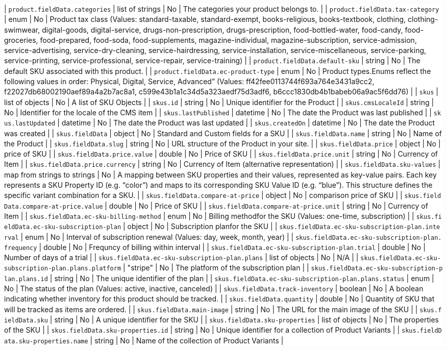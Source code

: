 | `product.fieldData.categories` | list of strings | No | The categories your product belongs to. |
| `product.fieldData.tax-category` | enum | No | Product tax class (Values: standard-taxable, standard-exempt, books-religious, books-textbook, clothing, clothing-swimwear, digital-goods, digital-service, drugs-non-prescription, drugs-prescription, food-bottled-water, food-candy, food-groceries, food-prepared, food-soda, food-supplements, magazine-individual, magazine-subscription, service-admission, service-advertising, service-dry-cleaning, service-hairdressing, service-installation, service-miscellaneous, service-parking, service-printing, service-professional, service-repair, service-training) |
| `product.fieldData.default-sku` | string | No | The default SKU associated with this product. |
| `product.fieldData.ec-product-type` | enum | No | Product types.Enums reflect the following values in order: Physical, Digital, Service, Advanced” (Values: ff42fee0113744f693a764e3431a9cc2, f22027db68002190aef89a4a2b7ac8a1, c599e43b1a1c34d5a323aedf75d3adf6, b6ccc1830db4b1babeb06a9ac5f6dd76) |
| `skus` | list of objects | No | A list of SKU Objects |
| `skus.id` | string | No | Unique identifier for the Product |
| `skus.cmsLocaleId` | string | No | Identifier for the locale of the CMS item |
| `skus.lastPublished` | datetime | No | The date the Product was last published |
| `skus.lastUpdated` | datetime | No | The date the Product was last updated |
| `skus.createdOn` | datetime | No | The date the Product was created |
| `skus.fieldData` | object | No | Standard and Custom fields for a SKU |
| `skus.fieldData.name` | string | No | Name of the Product |
| `skus.fieldData.slug` | string | No | URL structure of the Product in your site. |
| `skus.fieldData.price` | object | No | price of SKU |
| `skus.fieldData.price.value` | double | No | Price of SKU |
| `skus.fieldData.price.unit` | string | No | Currency of Item |
| `skus.fieldData.price.currency` | string | No | Currency of Item (alternative representation) |
| `skus.fieldData.sku-values` | map from strings to strings | No | A mapping between SKU properties and their values, represented as key-value pairs. Each key represents a SKU Property ID (e.g. “color”) and maps to its corresponding SKU Value ID (e.g. “blue”). This structure defines the specific variant combination for a SKU. |
| `skus.fieldData.compare-at-price` | object | No | comparison price of SKU |
| `skus.fieldData.compare-at-price.value` | double | No | Price of SKU |
| `skus.fieldData.compare-at-price.unit` | string | No | Currency of Item |
| `skus.fieldData.ec-sku-billing-method` | enum | No | Billing methodfor the SKU (Values: one-time, subscription) |
| `skus.fieldData.ec-sku-subscription-plan` | object | No | Subscription planfor the SKU |
| `skus.fieldData.ec-sku-subscription-plan.interval` | enum | No | Interval of subscription renewal (Values: day, week, month, year) |
| `skus.fieldData.ec-sku-subscription-plan.frequency` | double | No | Frequncy of billing within interval |
| `skus.fieldData.ec-sku-subscription-plan.trial` | double | No | Number of days of a trial |
| `skus.fieldData.ec-sku-subscription-plan.plans` | list of objects | No | N/A |
| `skus.fieldData.ec-sku-subscription-plan.plans.platform` | "stripe" | No | The platform of the subscription plan |
| `skus.fieldData.ec-sku-subscription-plan.plans.id` | string | No | The unique identifier of the plan |
| `skus.fieldData.ec-sku-subscription-plan.plans.status` | enum | No | The status of the plan (Values: active, inactive, canceled) |
| `skus.fieldData.track-inventory` | boolean | No | A boolean indicating whether inventory for this product should be tracked. |
| `skus.fieldData.quantity` | double | No | Quantity of SKU that will be tracked as items are ordered. |
| `skus.fieldData.main-image` | string | No | The URL for the main image of the SKU |
| `skus.fieldData.sku` | string | No | A unique identifier for the SKU |
| `skus.fieldData.sku-properties` | list of objects | No | The properties of the SKU |
| `skus.fieldData.sku-properties.id` | string | No | Unique identifier for a collection of Product Variants |
| `skus.fieldData.sku-properties.name` | string | No | Name of the collection of Product Variants |